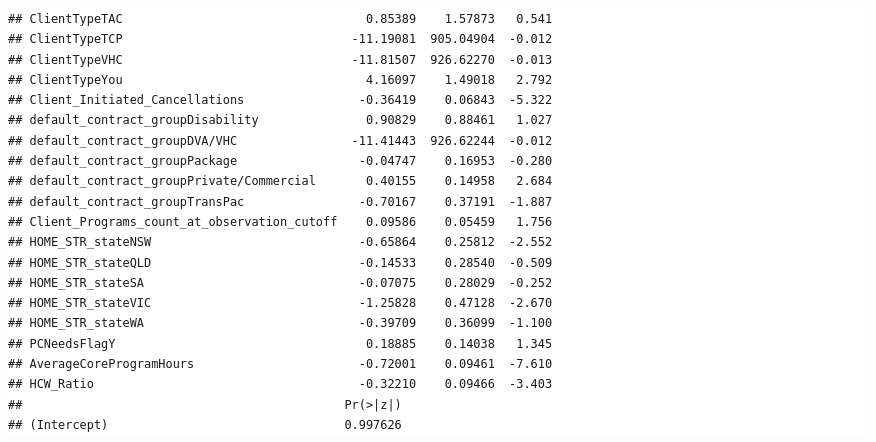     ## ClientTypeTAC                                  0.85389    1.57873   0.541
    ## ClientTypeTCP                                -11.19081  905.04904  -0.012
    ## ClientTypeVHC                                -11.81507  926.62270  -0.013
    ## ClientTypeYou                                  4.16097    1.49018   2.792
    ## Client_Initiated_Cancellations                -0.36419    0.06843  -5.322
    ## default_contract_groupDisability               0.90829    0.88461   1.027
    ## default_contract_groupDVA/VHC                -11.41443  926.62244  -0.012
    ## default_contract_groupPackage                 -0.04747    0.16953  -0.280
    ## default_contract_groupPrivate/Commercial       0.40155    0.14958   2.684
    ## default_contract_groupTransPac                -0.70167    0.37191  -1.887
    ## Client_Programs_count_at_observation_cutoff    0.09586    0.05459   1.756
    ## HOME_STR_stateNSW                             -0.65864    0.25812  -2.552
    ## HOME_STR_stateQLD                             -0.14533    0.28540  -0.509
    ## HOME_STR_stateSA                              -0.07075    0.28029  -0.252
    ## HOME_STR_stateVIC                             -1.25828    0.47128  -2.670
    ## HOME_STR_stateWA                              -0.39709    0.36099  -1.100
    ## PCNeedsFlagY                                   0.18885    0.14038   1.345
    ## AverageCoreProgramHours                       -0.72001    0.09461  -7.610
    ## HCW_Ratio                                     -0.32210    0.09466  -3.403
    ##                                             Pr(>|z|)    
    ## (Intercept)                                 0.997626    